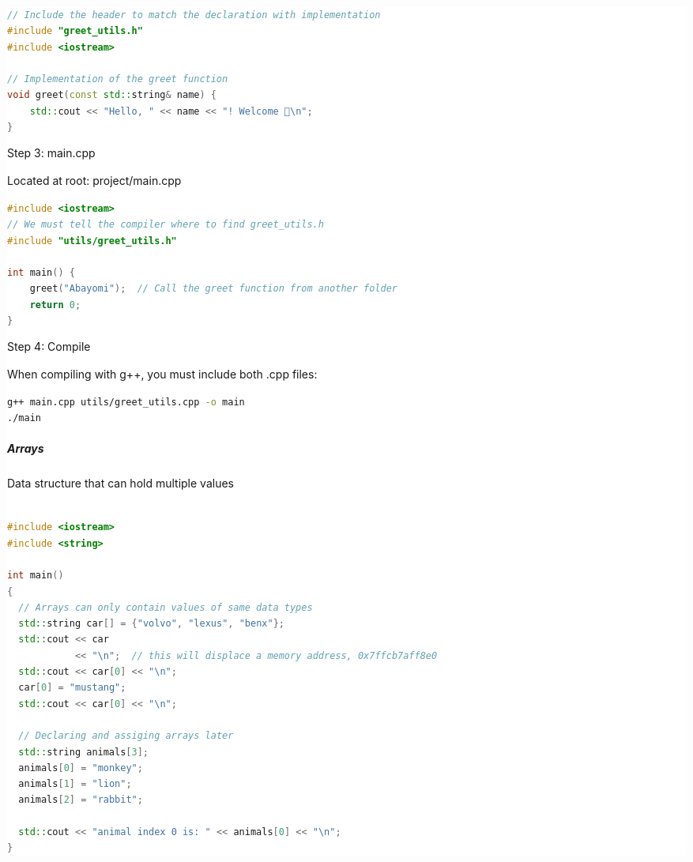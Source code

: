 ```cpp
// Include the header to match the declaration with implementation
#include "greet_utils.h"
#include <iostream>

// Implementation of the greet function
void greet(const std::string& name) {
    std::cout << "Hello, " << name << "! Welcome 🎉\n";
}

```

Step 3: main.cpp

Located at root: project/main.cpp

```cpp
#include <iostream>
// We must tell the compiler where to find greet_utils.h
#include "utils/greet_utils.h"

int main() {
    greet("Abayomi");  // Call the greet function from another folder
    return 0;
}

```

Step 4: Compile

When compiling with g++, you must include both .cpp files:

```bash
g++ main.cpp utils/greet_utils.cpp -o main
./main
```

##### Arrays

Data structure that can hold multiple values

```cpp

#include <iostream>
#include <string>

int main()
{
  // Arrays can only contain values of same data types
  std::string car[] = {"volvo", "lexus", "benx"};
  std::cout << car
            << "\n";  // this will displace a memory address, 0x7ffcb7aff8e0
  std::cout << car[0] << "\n";
  car[0] = "mustang";
  std::cout << car[0] << "\n";

  // Declaring and assiging arrays later
  std::string animals[3];
  animals[0] = "monkey";
  animals[1] = "lion";
  animals[2] = "rabbit";

  std::cout << "animal index 0 is: " << animals[0] << "\n";
}

```
